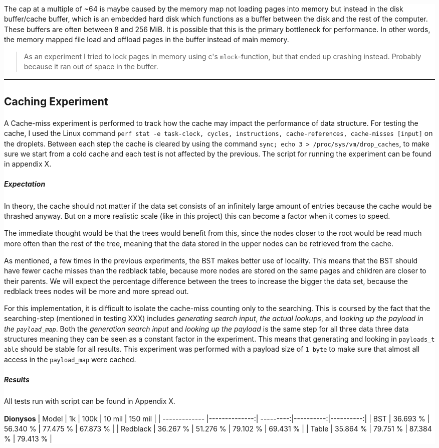 The cap at a multiple of ~64 is maybe caused by the memory map not loading pages into memory but instead in the disk buffer/cache buffer, which is an embedded hard disk which functions as a buffer between the disk and the rest of the computer. These buffers are often between 8 and 256 MiB. It is possible that this is the primary bottleneck for performance. In other words, the memory mapped file load and offload pages in the buffer instead of main memory. 

> As an experiment I tried to lock pages in memory using c's `mlock`-function, but that ended up crashing instead. Probably because it ran out of space in the buffer.

____


## Caching Experiment

A Cache-miss experiment is performed to track how the cache may impact the performance of data structure. For testing the cache, I used the Linux command `perf stat -e task-clock, cycles, instructions, cache-references, cache-misses [input]` on the droplets. Between each step the cache is cleared by using the command `sync; echo 3 > /proc/sys/vm/drop_caches`, to make sure we start from a cold cache and each test is not affected by the previous. The script for running the experiment can be found in appendix X.

##### Expectation
In theory, the cache should not matter if the data set consists of an infinitely large amount of entries because the cache would be thrashed anyway. But on a more realistic scale (like in this project) this can become a factor when it comes to speed.

The immediate thought would be that the trees would benefit from this, since the nodes closer to the root would be read much more often than the rest of the tree, meaning that the data stored in the upper nodes can be retrieved from the cache. 

As mentioned, a few times in the previous experiments, the BST makes better use of locality. This means that the BST should have fewer cache misses than the redblack table, because more nodes are stored on the same pages and children are closer to their parents. We will expect the percentage difference between the trees to increase the bigger the data set, because the redblack trees nodes will be more and more spread out. 

For this implementation, it is difficult to isolate the cache-miss counting only to the searching. This is coursed by the fact that the searching-step (mentioned in testing XXX) includes _generating search input_, _the actual lookups_, and _looking up the payload in the `payload_map`_. 
Both the _generation search input_ and _looking up the payload_ is the same step for all three data three data structures meaning they can be seen as a constant factor in the experiment. This means that generating and looking in `payloads_table` should be stable for all results. This experiment was performed with a payload size of `1 byte` to make sure that almost all access in the `payload_map` were cached. 

##### Results

All tests run with script can be found in Appendix X.

**Dionysos**
| Model         | 1k            | 100k      | 10 mil    | 150 mil   |
| ------------- |--------------:| ---------:|----------:|----------:|
| BST           | 36.693 %      | 56.340 %  | 77.475 %  | 67.873 %  |
| Redblack      | 36.267 %      | 51.276 %  | 79.102 %  | 69.431 %  |
| Table         | 35.864 %      | 79.751 %  | 87.384 %  | 79.413 %  |
